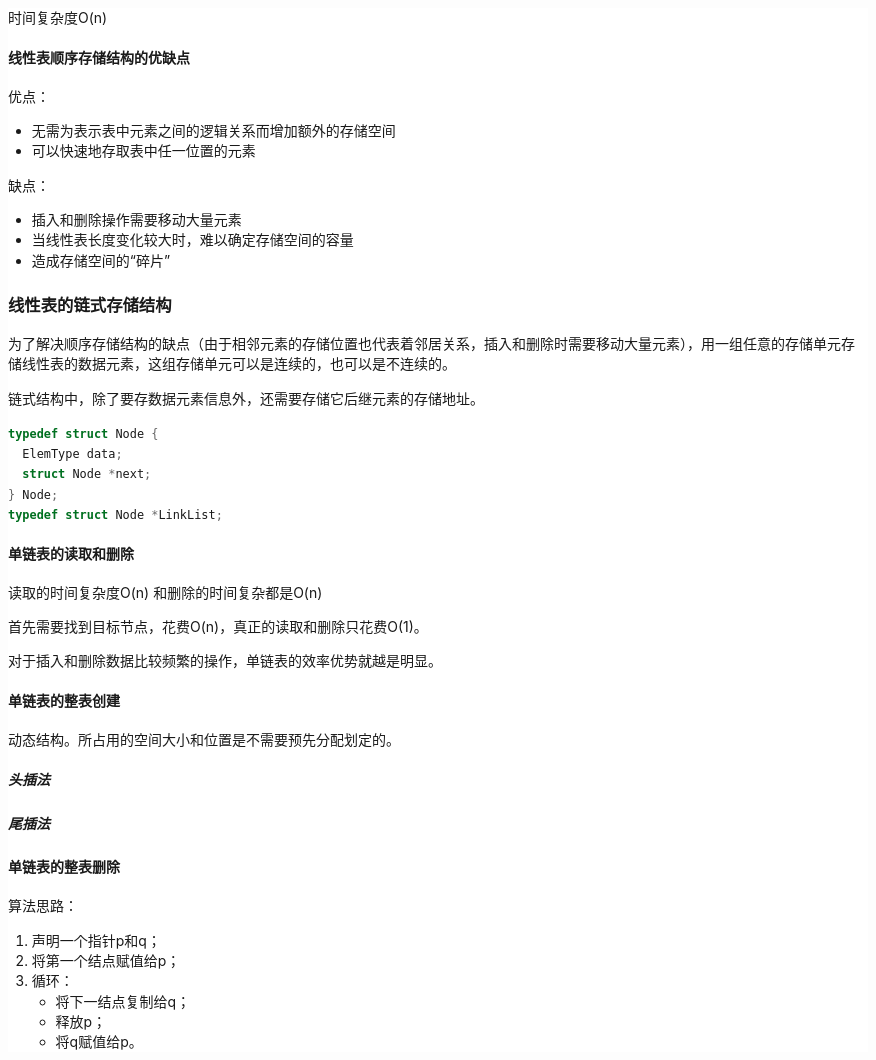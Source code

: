 时间复杂度O(n)

#### 线性表顺序存储结构的优缺点

优点：

- 无需为表示表中元素之间的逻辑关系而增加额外的存储空间
- 可以快速地存取表中任一位置的元素

缺点：

- 插入和删除操作需要移动大量元素
- 当线性表长度变化较大时，难以确定存储空间的容量
- 造成存储空间的“碎片”



### 线性表的链式存储结构

为了解决顺序存储结构的缺点（由于相邻元素的存储位置也代表着邻居关系，插入和删除时需要移动大量元素），用一组任意的存储单元存储线性表的数据元素，这组存储单元可以是连续的，也可以是不连续的。

链式结构中，除了要存数据元素信息外，还需要存储它后继元素的存储地址。

```c
typedef struct Node {
  ElemType data;
  struct Node *next;
} Node;
typedef struct Node *LinkList;
```



#### 单链表的读取和删除

读取的时间复杂度O(n) 和删除的时间复杂都是O(n)

首先需要找到目标节点，花费O(n)，真正的读取和删除只花费O(1)。

对于插入和删除数据比较频繁的操作，单链表的效率优势就越是明显。



#### 单链表的整表创建

动态结构。所占用的空间大小和位置是不需要预先分配划定的。

##### 头插法

##### 尾插法



#### 单链表的整表删除

算法思路：

1. 声明一个指针p和q；
2. 将第一个结点赋值给p；
3. 循环：
    - 将下一结点复制给q；
    - 释放p；
    - 将q赋值给p。
